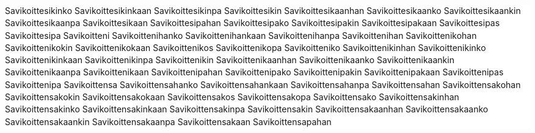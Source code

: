 Savikoittesikinko
Savikoittesikinkaan
Savikoittesikinpa
Savikoittesikin
Savikoittesikaanhan
Savikoittesikaanko
Savikoittesikaankin
Savikoittesikaanpa
Savikoittesikaan
Savikoittesipahan
Savikoittesipako
Savikoittesipakin
Savikoittesipakaan
Savikoittesipas
Savikoittesipa
Savikoitteni
Savikoittenihanko
Savikoittenihankaan
Savikoittenihanpa
Savikoittenihan
Savikoittenikohan
Savikoittenikokin
Savikoittenikokaan
Savikoittenikos
Savikoittenikopa
Savikoitteniko
Savikoittenikinhan
Savikoittenikinko
Savikoittenikinkaan
Savikoittenikinpa
Savikoittenikin
Savikoittenikaanhan
Savikoittenikaanko
Savikoittenikaankin
Savikoittenikaanpa
Savikoittenikaan
Savikoittenipahan
Savikoittenipako
Savikoittenipakin
Savikoittenipakaan
Savikoittenipas
Savikoittenipa
Savikoittensa
Savikoittensahanko
Savikoittensahankaan
Savikoittensahanpa
Savikoittensahan
Savikoittensakohan
Savikoittensakokin
Savikoittensakokaan
Savikoittensakos
Savikoittensakopa
Savikoittensako
Savikoittensakinhan
Savikoittensakinko
Savikoittensakinkaan
Savikoittensakinpa
Savikoittensakin
Savikoittensakaanhan
Savikoittensakaanko
Savikoittensakaankin
Savikoittensakaanpa
Savikoittensakaan
Savikoittensapahan